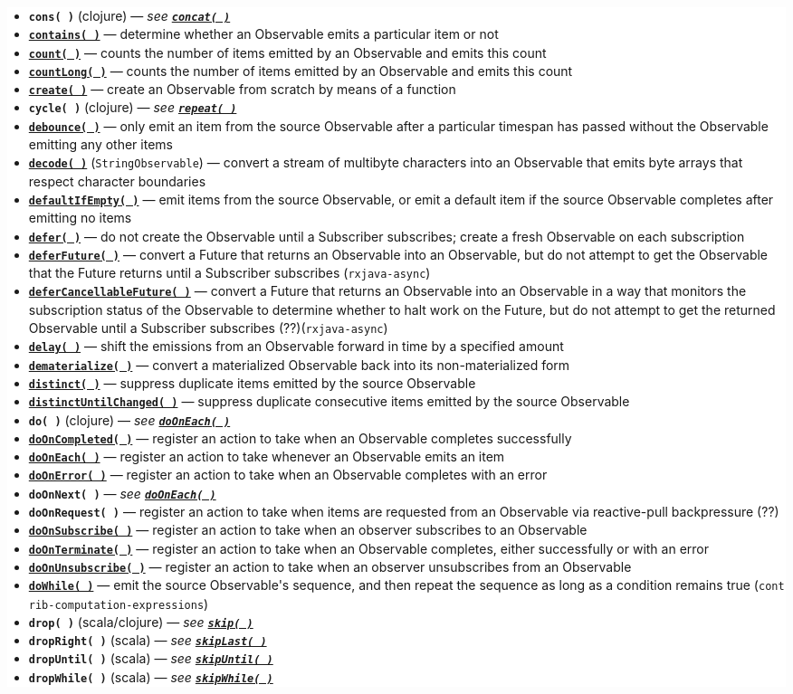 * **`cons( )`** (clojure) — _see [**`concat( )`**](operators/Mathematical-and-Aggregate-Operators.md#concat)_
* [**`contains( )`**](operators/Conditional-and-Boolean-Operators.md#contains) — determine whether an Observable emits a particular item or not
* [**`count( )`**](operators/Mathematical-and-Aggregate-Operators.md#count-and-countlong) — counts the number of items emitted by an Observable and emits this count
* [**`countLong( )`**](operators/Mathematical-and-Aggregate-Operators.md#count-and-countlong) — counts the number of items emitted by an Observable and emits this count
* [**`create( )`**](operators/Creating-Observables.md#create) — create an Observable from scratch by means of a function
* **`cycle( )`** (clojure) — _see [**`repeat( )`**](operators/Creating-Observables#repeat)_
* [**`debounce( )`**](operators/Filtering-Observables.md#throttlewithtimeout-or-debounce) — only emit an item from the source Observable after a particular timespan has passed without the Observable emitting any other items
* [**`decode( )`**](operators/String-Observables.md#decode) (`StringObservable`) — convert a stream of multibyte characters into an Observable that emits byte arrays that respect character boundaries
* [**`defaultIfEmpty( )`**](operators/Conditional-and-Boolean-Operators.md#defaultifempty) — emit items from the source Observable, or emit a default item if the source Observable completes after emitting no items
* [**`defer( )`**](operators/Creating-Observables.md#defer) — do not create the Observable until a Subscriber subscribes; create a fresh Observable on each subscription
* [**`deferFuture( )`**](operators/Async-Operators.md#deferfuture) — convert a Future that returns an Observable into an Observable, but do not attempt to get the Observable that the Future returns until a Subscriber subscribes (`rxjava-async`)
* [**`deferCancellableFuture( )`**](operators/Phantom-Operators.md#fromcancellablefuture-startcancellablefuture-and-defercancellablefuture-) — convert a Future that returns an Observable into an Observable in a way that monitors the subscription status of the Observable to determine whether to halt work on the Future, but do not attempt to get the returned Observable until a Subscriber subscribes (⁇)(`rxjava-async`)
* [**`delay( )`**](operators/Observable-Utility-Operators.md#delay) — shift the emissions from an Observable forward in time by a specified amount
* [**`dematerialize( )`**](operators/Observable-Utility-Operators.md#dematerialize) — convert a materialized Observable back into its non-materialized form
* [**`distinct( )`**](operators/Filtering-Observables.md#distinct) — suppress duplicate items emitted by the source Observable
* [**`distinctUntilChanged( )`**](operators/Filtering-Observables.md#distinctuntilchanged) — suppress duplicate consecutive items emitted by the source Observable
* **`do( )`** (clojure) — _see [**`doOnEach( )`**](operators/Observable-Utility-Operators.md#dooneach)_
* [**`doOnCompleted( )`**](operators/Observable-Utility-Operators.md#dooncompleted) — register an action to take when an Observable completes successfully
* [**`doOnEach( )`**](operators/Observable-Utility-Operators.md#dooneach) — register an action to take whenever an Observable emits an item
* [**`doOnError( )`**](operators/Observable-Utility-Operators.md#doonerror) — register an action to take when an Observable completes with an error
* **`doOnNext( )`** — _see [**`doOnEach( )`**](operators/Observable-Utility-Operators.md#dooneach)_
* **`doOnRequest( )`** — register an action to take when items are requested from an Observable via reactive-pull backpressure (⁇)
* [**`doOnSubscribe( )`**](operators/Observable-Utility-Operators.md#doonsubscribe) — register an action to take when an observer subscribes to an Observable
* [**`doOnTerminate( )`**](operators/Observable-Utility-Operators.md#doonterminate) — register an action to take when an Observable completes, either successfully or with an error
* [**`doOnUnsubscribe( )`**](operators/Observable-Utility-Operators.md#doonunsubscribe) — register an action to take when an observer unsubscribes from an Observable
* [**`doWhile( )`**](operators/Conditional-and-Boolean-Operators.md#dowhile) — emit the source Observable's sequence, and then repeat the sequence as long as a condition remains true (`contrib-computation-expressions`)
* **`drop( )`** (scala/clojure) — _see [**`skip( )`**](operators/Filtering-Observables#skip)_
* **`dropRight( )`** (scala) — _see [**`skipLast( )`**](operators/Filtering-Observables#skiplast)_
* **`dropUntil( )`** (scala) — _see [**`skipUntil( )`**](operators/Conditional-and-Boolean-Operators.md#skipuntil)_
* **`dropWhile( )`** (scala) — _see [**`skipWhile( )`**](operators/Conditional-and-Boolean-Operators.md#skipwhile)_